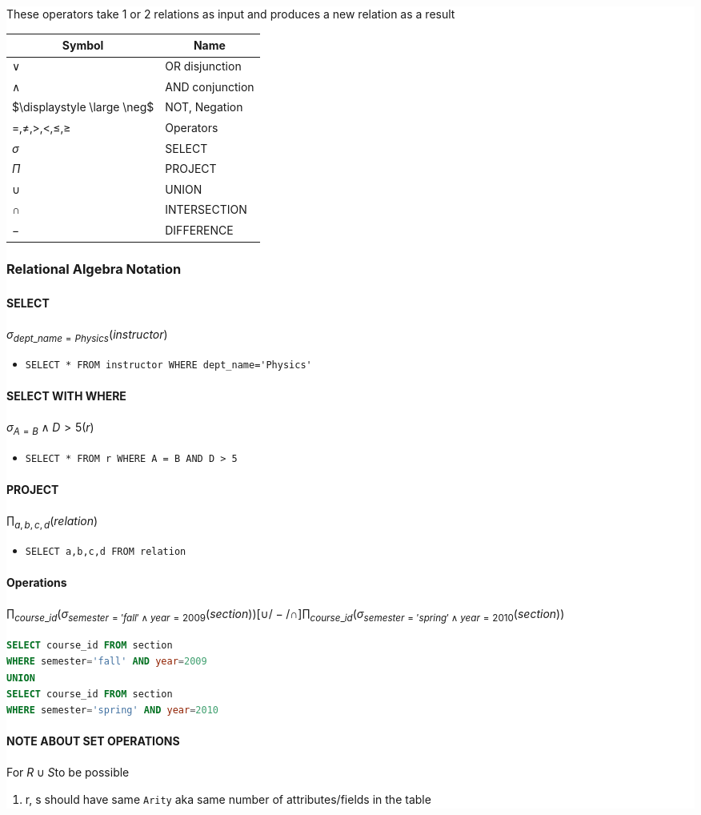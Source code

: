 
These operators take 1 or 2 relations as input and produces a new relation as a result

|Symbol|Name|
|-|-|
|$\lor$|OR disjunction|
|$\land$|AND conjunction|
|$\displaystyle \large \neg$|NOT, Negation|
|$=, \not =, >, <, \leq, \geq$|Operators|
|$\sigma$|SELECT|
|$\Pi$|PROJECT|
|$\cup$|UNION|
|$\cap$|INTERSECTION|
|$-$|DIFFERENCE|

### Relational Algebra Notation

#### SELECT
$\sigma_{dept\_name =Physics}(instructor)$
  - `SELECT * FROM instructor WHERE dept_name='Physics'`

#### SELECT WITH WHERE
$\sigma_{A=B} \land {D > 5}(r)$
  - `SELECT * FROM r WHERE A = B AND D > 5`
#### PROJECT
$\prod_{a,b,c,d}(relation)$
  - `SELECT a,b,c,d FROM relation`

#### Operations

$\prod_{course\_id}(\sigma_{semester='fall' \land year = 2009}(section)) {[\cup/-/\cap]} \prod_{course\_id}(\sigma_{semester='spring' \land year = 2010}(section))$

```sql
SELECT course_id FROM section
WHERE semester='fall' AND year=2009
UNION
SELECT course_id FROM section
WHERE semester='spring' AND year=2010
```

#### NOTE ABOUT SET OPERATIONS
For $R \cup S$to be possible
1. r, s should have same `Arity` aka same number of attributes/fields in the table

